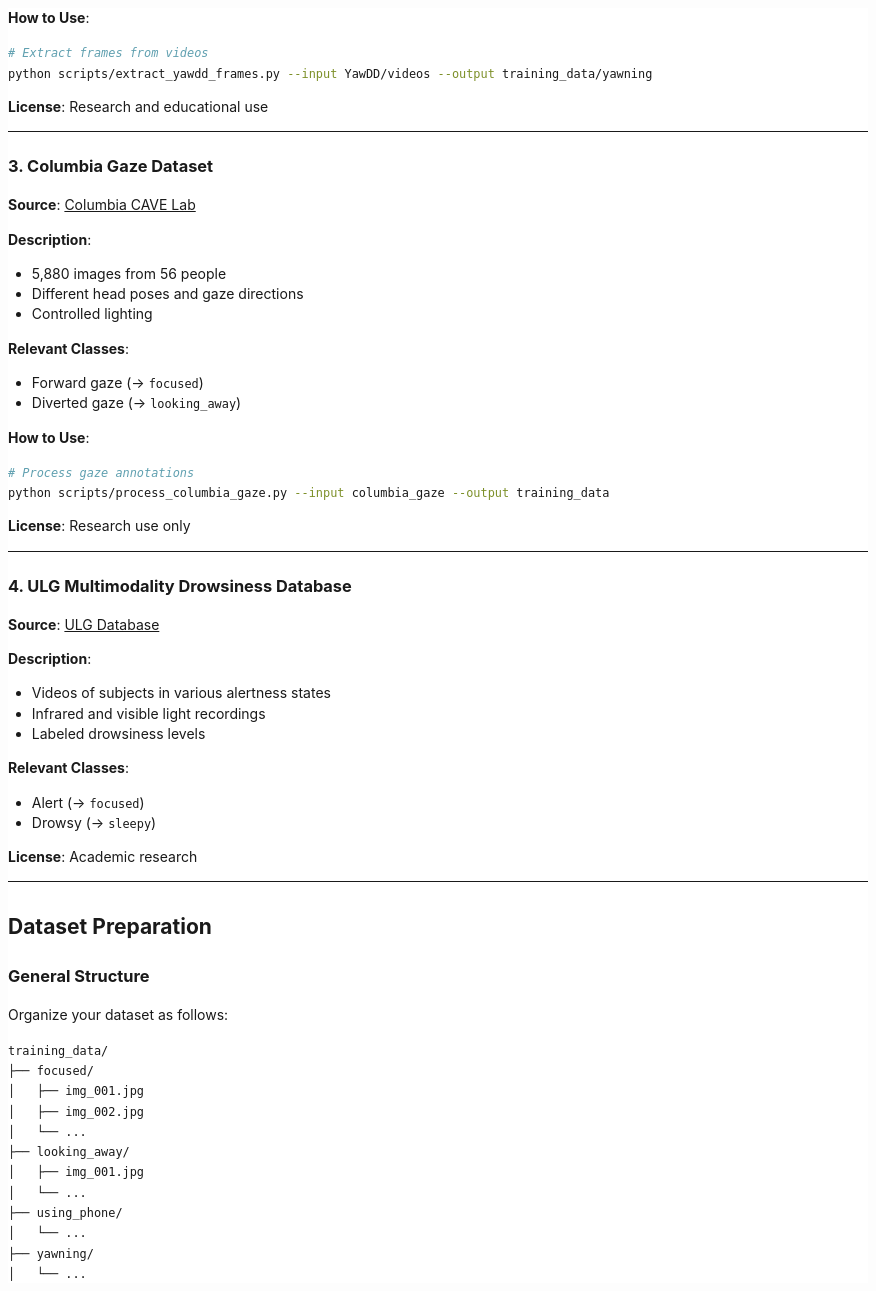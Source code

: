 **How to Use**:
```bash
# Extract frames from videos
python scripts/extract_yawdd_frames.py --input YawDD/videos --output training_data/yawning
```

**License**: Research and educational use

---

### 3. Columbia Gaze Dataset

**Source**: [Columbia CAVE Lab](http://www.cs.columbia.edu/CAVE/databases/columbia_gaze/)

**Description**:
- 5,880 images from 56 people
- Different head poses and gaze directions
- Controlled lighting

**Relevant Classes**:
- Forward gaze (→ `focused`)
- Diverted gaze (→ `looking_away`)

**How to Use**:
```bash
# Process gaze annotations
python scripts/process_columbia_gaze.py --input columbia_gaze --output training_data
```

**License**: Research use only

---

### 4. ULG Multimodality Drowsiness Database

**Source**: [ULG Database](https://www.uliege.be/en/drowsiness-detection)

**Description**:
- Videos of subjects in various alertness states
- Infrared and visible light recordings
- Labeled drowsiness levels

**Relevant Classes**:
- Alert (→ `focused`)
- Drowsy (→ `sleepy`)

**License**: Academic research

---

## Dataset Preparation

### General Structure

Organize your dataset as follows:

```
training_data/
├── focused/
│   ├── img_001.jpg
│   ├── img_002.jpg
│   └── ...
├── looking_away/
│   ├── img_001.jpg
│   └── ...
├── using_phone/
│   └── ...
├── yawning/
│   └── ...
```